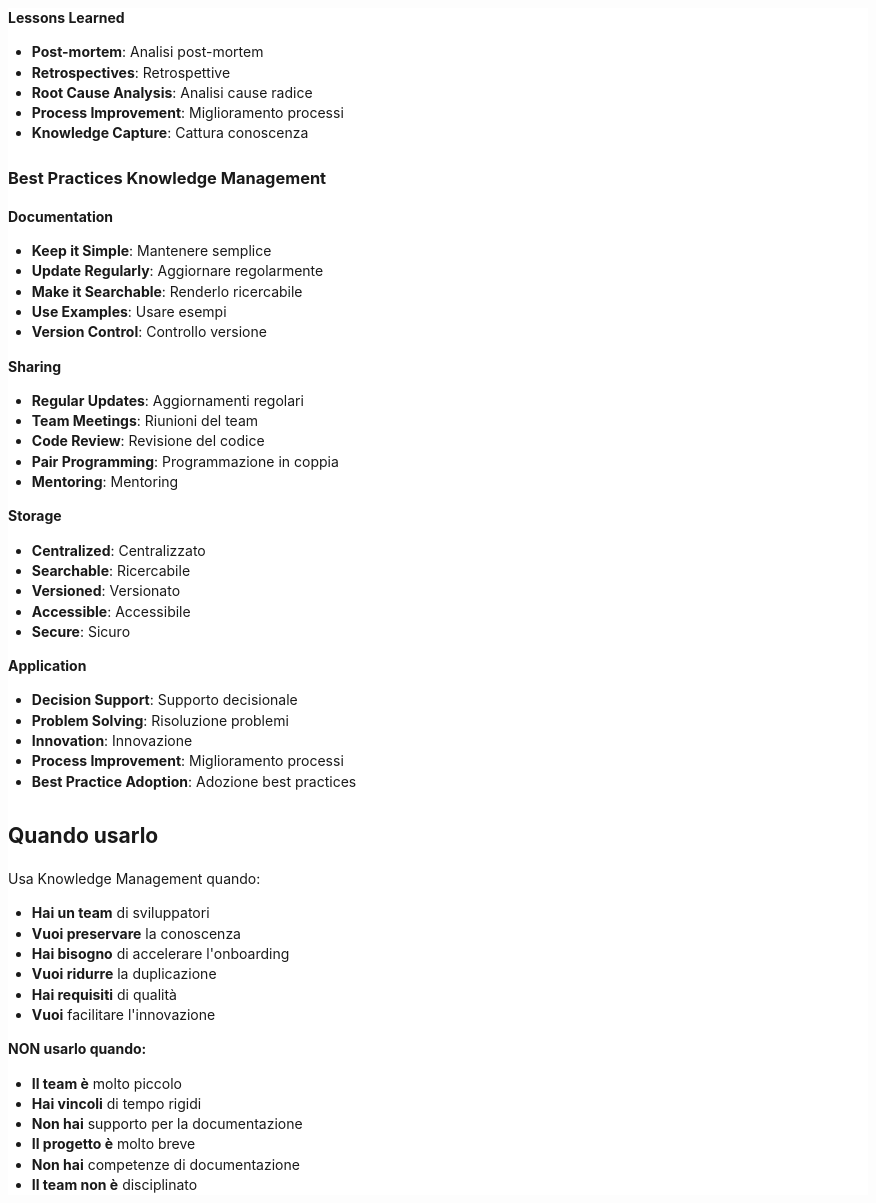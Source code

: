 **Lessons Learned**
- **Post-mortem**: Analisi post-mortem
- **Retrospectives**: Retrospettive
- **Root Cause Analysis**: Analisi cause radice
- **Process Improvement**: Miglioramento processi
- **Knowledge Capture**: Cattura conoscenza

### Best Practices Knowledge Management

**Documentation**
- **Keep it Simple**: Mantenere semplice
- **Update Regularly**: Aggiornare regolarmente
- **Make it Searchable**: Renderlo ricercabile
- **Use Examples**: Usare esempi
- **Version Control**: Controllo versione

**Sharing**
- **Regular Updates**: Aggiornamenti regolari
- **Team Meetings**: Riunioni del team
- **Code Review**: Revisione del codice
- **Pair Programming**: Programmazione in coppia
- **Mentoring**: Mentoring

**Storage**
- **Centralized**: Centralizzato
- **Searchable**: Ricercabile
- **Versioned**: Versionato
- **Accessible**: Accessibile
- **Secure**: Sicuro

**Application**
- **Decision Support**: Supporto decisionale
- **Problem Solving**: Risoluzione problemi
- **Innovation**: Innovazione
- **Process Improvement**: Miglioramento processi
- **Best Practice Adoption**: Adozione best practices

## Quando usarlo

Usa Knowledge Management quando:
- **Hai un team** di sviluppatori
- **Vuoi preservare** la conoscenza
- **Hai bisogno** di accelerare l'onboarding
- **Vuoi ridurre** la duplicazione
- **Hai requisiti** di qualità
- **Vuoi** facilitare l'innovazione

**NON usarlo quando:**
- **Il team è** molto piccolo
- **Hai vincoli** di tempo rigidi
- **Non hai** supporto per la documentazione
- **Il progetto è** molto breve
- **Non hai** competenze di documentazione
- **Il team non è** disciplinato
